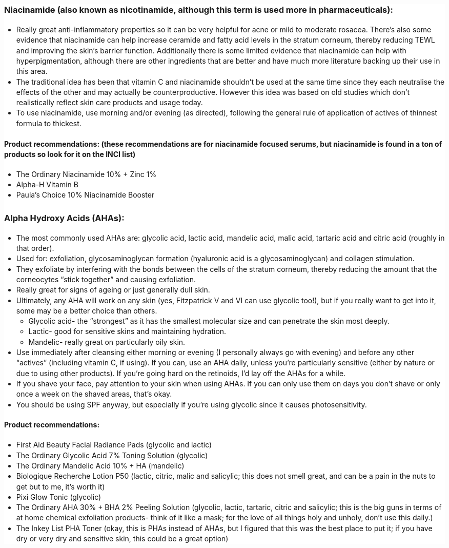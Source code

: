 
### Niacinamide (also known as nicotinamide, although this term is used more in pharmaceuticals):
* Really great anti-inflammatory properties so it can be very helpful for acne or mild to moderate rosacea. There’s also some evidence that niacinamide can help increase ceramide and fatty acid levels in the stratum corneum, thereby reducing TEWL and improving the skin’s barrier function. Additionally there is some limited evidence that niacinamide can help with hyperpigmentation, although there are other ingredients that are better and have much more literature backing up their use in this area.
* The traditional idea has been that vitamin C and niacinamide shouldn’t be used at the same time since they each neutralise the effects of the other and may actually be counterproductive. However this idea was based on old studies which don’t realistically reflect skin care products and usage today.
* To use niacinamide, use morning and/or evening (as directed), following the general rule of application of actives of thinnest formula to thickest.

#### Product recommendations: (these recommendations are for niacinamide focused serums, but niacinamide is found in a ton of products so look for it on the INCI list)
* The Ordinary Niacinamide 10% + Zinc 1%
* Alpha-H Vitamin B
* Paula’s Choice 10% Niacinamide Booster


### Alpha Hydroxy Acids (AHAs):
* The most commonly used AHAs are: glycolic acid, lactic acid, mandelic acid, malic acid, tartaric acid and citric acid (roughly in that order).
* Used for: exfoliation, glycosaminoglycan formation (hyaluronic acid is a glycosaminoglycan) and collagen stimulation.
* They exfoliate by interfering with the bonds between the cells of the stratum corneum, thereby reducing the amount that the corneocytes “stick together” and causing exfoliation. 
* Really great for signs of ageing or just generally dull skin.
* Ultimately, any AHA will work on any skin (yes, Fitzpatrick V and VI can use glycolic too!), but if you really want to get into it, some may be a better choice than others.
    * Glycolic acid-  the “strongest” as it has the smallest molecular size and can penetrate the skin most deeply. 
    * Lactic- good for sensitive skins and maintaining hydration.
    * Mandelic- really great on particularly oily skin.
* Use immediately after cleansing either morning or evening (I personally always go with evening) and before any other “actives” (including vitamin C, if using). If you can, use an AHA daily, unless you’re particularly sensitive (either by nature or due to using other products). If you’re going hard on the retinoids, I’d lay off the AHAs for a while. 
* If you shave your face, pay attention to your skin when using AHAs. If you can only use them on days you don’t shave or only once a week on the shaved areas, that’s okay.
* You should be using SPF anyway, but especially if you’re using glycolic since it causes photosensitivity.

#### Product recommendations:
* First Aid Beauty Facial Radiance Pads (glycolic and lactic)
* The Ordinary Glycolic Acid 7% Toning Solution (glycolic)
* The Ordinary Mandelic Acid 10% + HA (mandelic)
* Biologique Recherche Lotion P50 (lactic, citric, malic and salicylic; this does not smell great, and can be a pain in the nuts to get but to me, it’s worth it)
* Pixi Glow Tonic (glycolic)
* The Ordinary AHA 30% + BHA 2% Peeling Solution (glycolic, lactic, tartaric, citric and salicylic; this is the big guns in terms of at home chemical exfoliation products- think of it like a mask; for the love of all things holy and unholy, don’t use this daily.)
* The Inkey List PHA Toner (okay, this is PHAs instead of AHAs, but I figured that this was the best place to put it; if you have dry or very dry and sensitive skin, this could be a great option)
